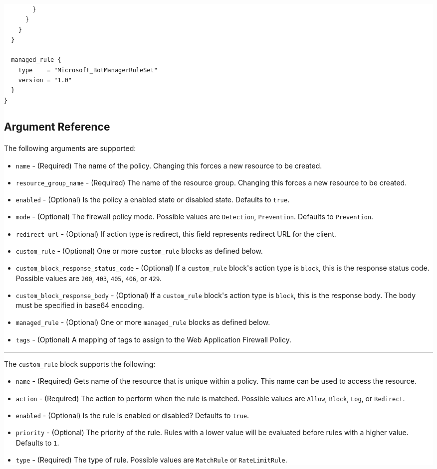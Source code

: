```hcl
        }
      }
    }
  }

  managed_rule {
    type    = "Microsoft_BotManagerRuleSet"
    version = "1.0"
  }
}
```

## Argument Reference

The following arguments are supported:

- `name` - (Required) The name of the policy. Changing this forces a new resource to be created.

- `resource_group_name` - (Required) The name of the resource group. Changing this forces a new resource to be created.

- `enabled` - (Optional) Is the policy a enabled state or disabled state. Defaults to `true`.

- `mode` - (Optional) The firewall policy mode. Possible values are `Detection`, `Prevention`. Defaults to `Prevention`.

- `redirect_url` - (Optional) If action type is redirect, this field represents redirect URL for the client.

- `custom_rule` - (Optional) One or more `custom_rule` blocks as defined below.

- `custom_block_response_status_code` - (Optional) If a `custom_rule` block's action type is `block`, this is the response status code. Possible values are `200`, `403`, `405`, `406`, or `429`.

- `custom_block_response_body` - (Optional) If a `custom_rule` block's action type is `block`, this is the response body. The body must be specified in base64 encoding.

- `managed_rule` - (Optional) One or more `managed_rule` blocks as defined below.

- `tags` - (Optional) A mapping of tags to assign to the Web Application Firewall Policy.

---

The `custom_rule` block supports the following:

- `name` - (Required) Gets name of the resource that is unique within a policy. This name can be used to access the resource.

- `action` - (Required) The action to perform when the rule is matched. Possible values are `Allow`, `Block`, `Log`, or `Redirect`.

- `enabled` - (Optional) Is the rule is enabled or disabled? Defaults to `true`.

- `priority` - (Optional) The priority of the rule. Rules with a lower value will be evaluated before rules with a higher value. Defaults to `1`.

- `type` - (Required) The type of rule. Possible values are `MatchRule` or `RateLimitRule`.
